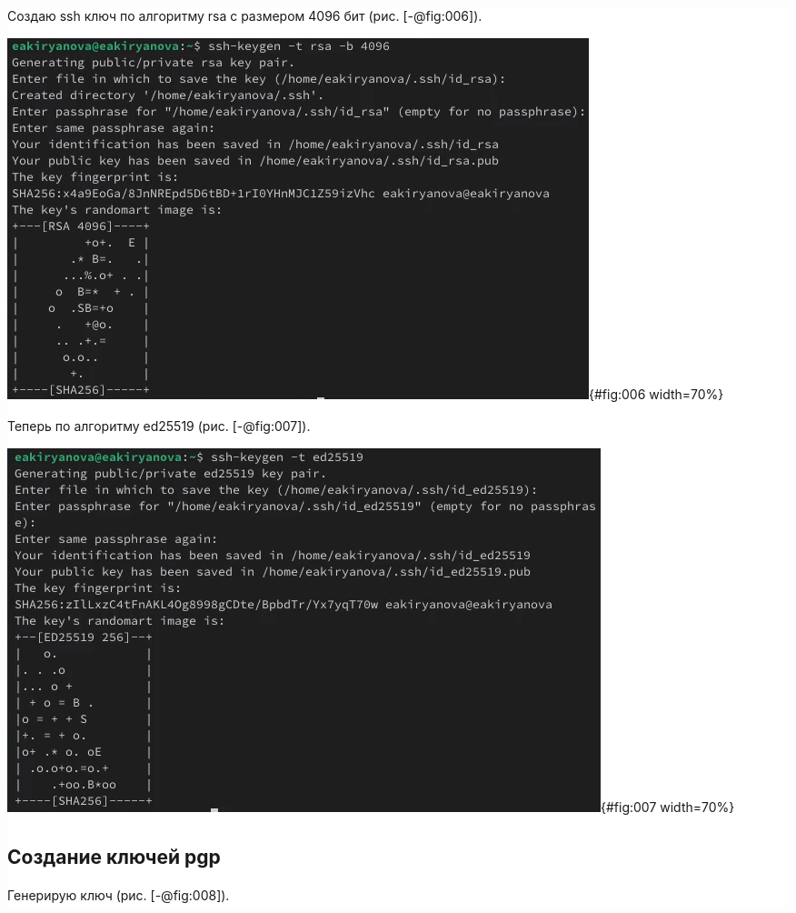 Создаю ssh ключ по алгоритму rsa с размером 4096 бит (рис. [-@fig:006]).

![SSH](image/6.png){#fig:006 width=70%}

Теперь по алгоритму ed25519 (рис. [-@fig:007]).

![SSH](image/7.png){#fig:007 width=70%}

## Создание ключей pgp

Генерирую ключ (рис. [-@fig:008]).
